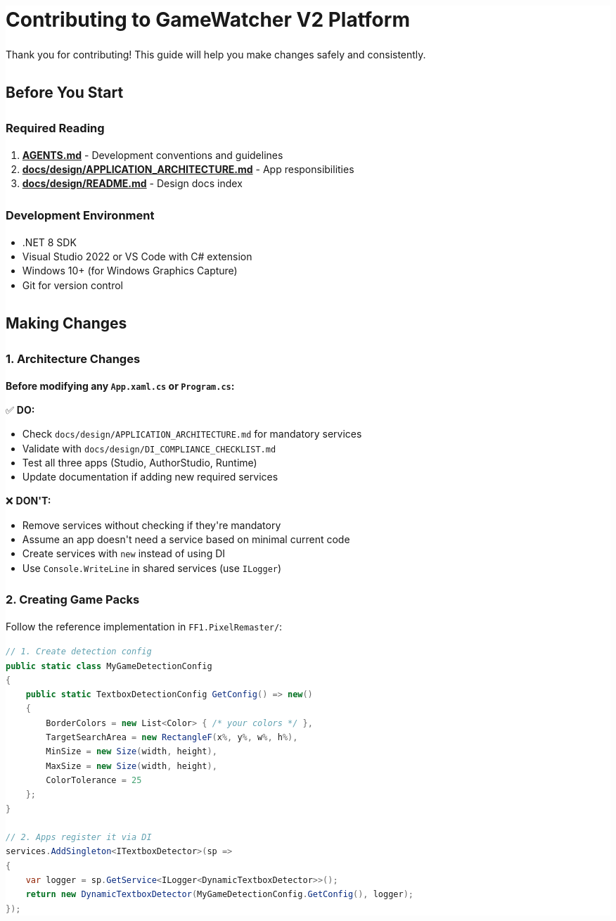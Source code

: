# Contributing to GameWatcher V2 Platform

Thank you for contributing! This guide will help you make changes safely and consistently.

## Before You Start

### Required Reading
1. **[AGENTS.md](AGENTS.md)** - Development conventions and guidelines
2. **[docs/design/APPLICATION_ARCHITECTURE.md](docs/design/APPLICATION_ARCHITECTURE.md)** - App responsibilities
3. **[docs/design/README.md](docs/design/README.md)** - Design docs index

### Development Environment
- .NET 8 SDK
- Visual Studio 2022 or VS Code with C# extension
- Windows 10+ (for Windows Graphics Capture)
- Git for version control

## Making Changes

### 1. Architecture Changes

**Before modifying any `App.xaml.cs` or `Program.cs`:**

✅ **DO:**
- Check `docs/design/APPLICATION_ARCHITECTURE.md` for mandatory services
- Validate with `docs/design/DI_COMPLIANCE_CHECKLIST.md`
- Test all three apps (Studio, AuthorStudio, Runtime)
- Update documentation if adding new required services

❌ **DON'T:**
- Remove services without checking if they're mandatory
- Assume an app doesn't need a service based on minimal current code
- Create services with `new` instead of using DI
- Use `Console.WriteLine` in shared services (use `ILogger`)

### 2. Creating Game Packs

Follow the reference implementation in `FF1.PixelRemaster/`:

```csharp
// 1. Create detection config
public static class MyGameDetectionConfig
{
    public static TextboxDetectionConfig GetConfig() => new()
    {
        BorderColors = new List<Color> { /* your colors */ },
        TargetSearchArea = new RectangleF(x%, y%, w%, h%),
        MinSize = new Size(width, height),
        MaxSize = new Size(width, height),
        ColorTolerance = 25
    };
}

// 2. Apps register it via DI
services.AddSingleton<ITextboxDetector>(sp =>
{
    var logger = sp.GetService<ILogger<DynamicTextboxDetector>>();
    return new DynamicTextboxDetector(MyGameDetectionConfig.GetConfig(), logger);
});
```
